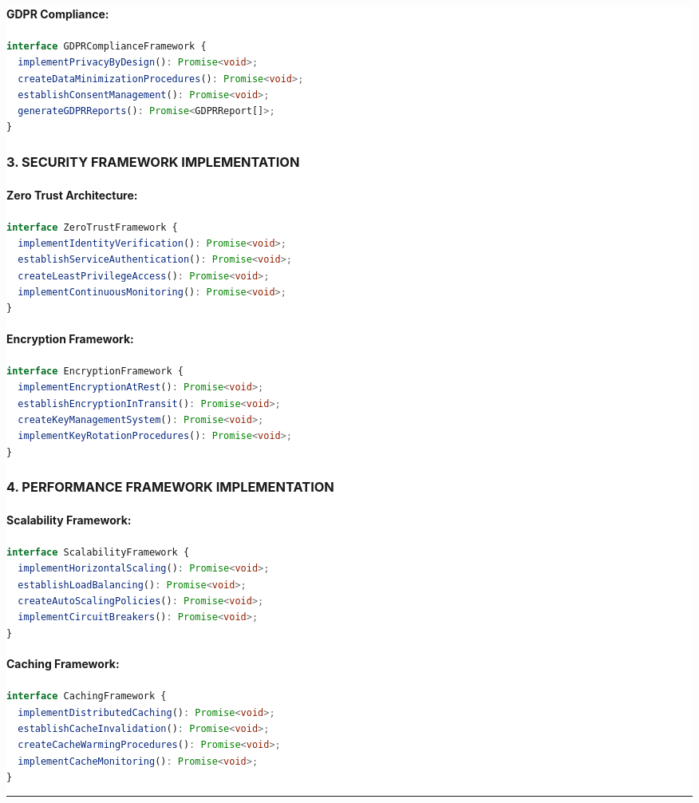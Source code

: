 #### **GDPR Compliance:**
```typescript
interface GDPRComplianceFramework {
  implementPrivacyByDesign(): Promise<void>;
  createDataMinimizationProcedures(): Promise<void>;
  establishConsentManagement(): Promise<void>;
  generateGDPRReports(): Promise<GDPRReport[]>;
}
```

### 3. **SECURITY FRAMEWORK IMPLEMENTATION**

#### **Zero Trust Architecture:**
```typescript
interface ZeroTrustFramework {
  implementIdentityVerification(): Promise<void>;
  establishServiceAuthentication(): Promise<void>;
  createLeastPrivilegeAccess(): Promise<void>;
  implementContinuousMonitoring(): Promise<void>;
}
```

#### **Encryption Framework:**
```typescript
interface EncryptionFramework {
  implementEncryptionAtRest(): Promise<void>;
  establishEncryptionInTransit(): Promise<void>;
  createKeyManagementSystem(): Promise<void>;
  implementKeyRotationProcedures(): Promise<void>;
}
```

### 4. **PERFORMANCE FRAMEWORK IMPLEMENTATION**

#### **Scalability Framework:**
```typescript
interface ScalabilityFramework {
  implementHorizontalScaling(): Promise<void>;
  establishLoadBalancing(): Promise<void>;
  createAutoScalingPolicies(): Promise<void>;
  implementCircuitBreakers(): Promise<void>;
}
```

#### **Caching Framework:**
```typescript
interface CachingFramework {
  implementDistributedCaching(): Promise<void>;
  establishCacheInvalidation(): Promise<void>;
  createCacheWarmingProcedures(): Promise<void>;
  implementCacheMonitoring(): Promise<void>;
}
```

---